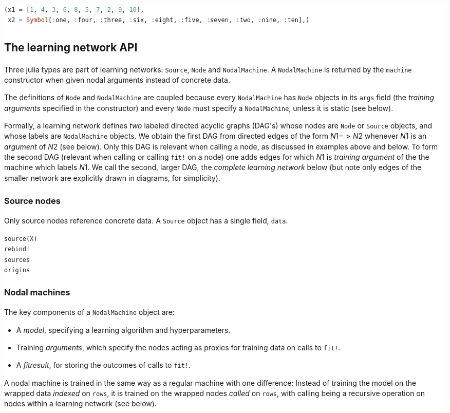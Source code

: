 ```julia
(x1 = [1, 4, 3, 6, 8, 5, 7, 2, 9, 10],
 x2 = Symbol[:one, :four, :three, :six, :eight, :five, :seven, :two, :nine, :ten],)
```


## The learning network API

Three julia types are part of learning networks: `Source`, `Node` and
`NodalMachine`. A `NodalMachine` is returned by the `machine`
constructor when given nodal arguments instead of concrete data.

The definitions of `Node` and `NodalMachine` are coupled because every
`NodalMachine` has `Node` objects in its `args` field (the *training
arguments* specified in the constructor) and every `Node` must specify
a `NodalMachine`, unless it is static (see below).

Formally, a learning network defines *two* labeled directed acyclic
graphs (DAG's) whose nodes are `Node` or `Source` objects, and whose
labels are `NodalMachine` objects. We obtain the first DAG from
directed edges of the form $N1 -> N2$ whenever $N1$ is an *argument*
of $N2$ (see below). Only this DAG is relevant when calling a node, as
discussed in examples above and below. To form the second DAG
(relevant when calling or calling `fit!` on a node) one adds edges for
which $N1$ is *training argument* of the the machine which labels
$N1$. We call the second, larger DAG, the *complete learning network*
below (but note only edges of the smaller network are explicitly drawn
in diagrams, for simplicity).

### Source nodes

Only source nodes reference concrete data. A `Source` object has a
single field, `data`.

```@docs
source(X)
rebind!
sources
origins
```

### Nodal machines

The key components of a `NodalMachine` object are:

- A *model*,  specifying a learning algorithm and hyperparameters.

- Training *arguments*, which specify the nodes acting as proxies for
  training data on calls to `fit!`.

- A *fitresult*, for storing the outcomes of calls to `fit!`.

A nodal machine is trained in the same way as a regular machine with
one difference: Instead of training the model on the wrapped data
*indexed* on `rows`, it is trained on the wrapped nodes *called* on
`rows`, with calling being a recursive operation on nodes within a
learning network (see below).
